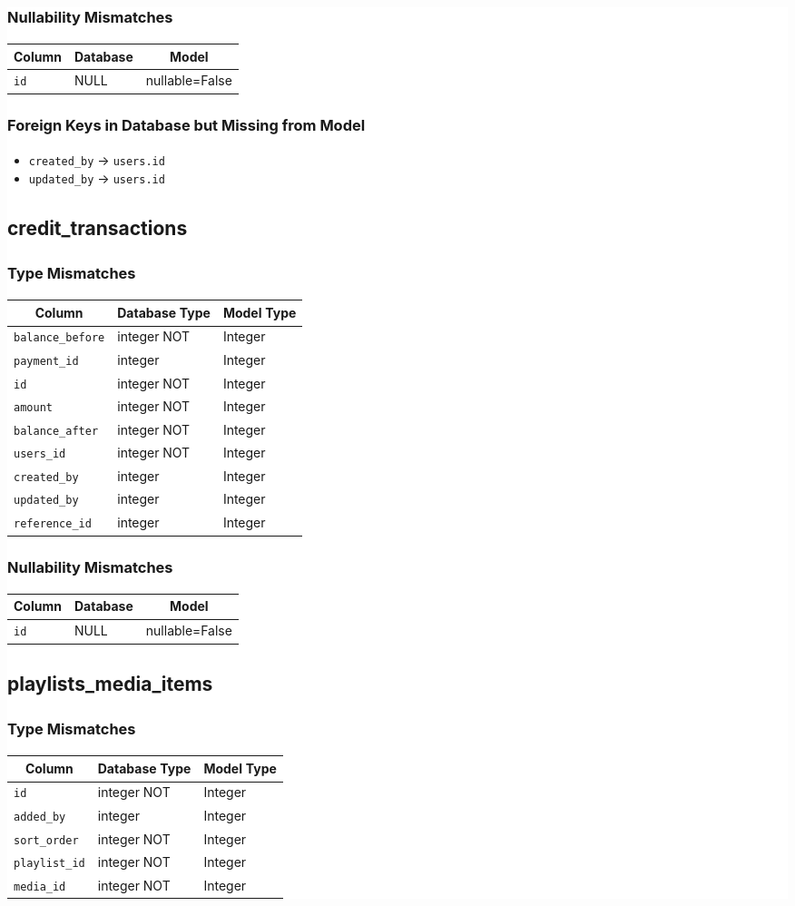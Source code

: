 ### Nullability Mismatches

| Column | Database | Model |
|--------|----------|-------|
| `id` | NULL | nullable=False |

### Foreign Keys in Database but Missing from Model

- `created_by` -> `users.id`
- `updated_by` -> `users.id`

## credit_transactions


### Type Mismatches

| Column | Database Type | Model Type |
|--------|--------------|------------|
| `balance_before` | integer NOT | Integer |
| `payment_id` | integer | Integer |
| `id` | integer NOT | Integer |
| `amount` | integer NOT | Integer |
| `balance_after` | integer NOT | Integer |
| `users_id` | integer NOT | Integer |
| `created_by` | integer | Integer |
| `updated_by` | integer | Integer |
| `reference_id` | integer | Integer |

### Nullability Mismatches

| Column | Database | Model |
|--------|----------|-------|
| `id` | NULL | nullable=False |

## playlists_media_items


### Type Mismatches

| Column | Database Type | Model Type |
|--------|--------------|------------|
| `id` | integer NOT | Integer |
| `added_by` | integer | Integer |
| `sort_order` | integer NOT | Integer |
| `playlist_id` | integer NOT | Integer |
| `media_id` | integer NOT | Integer |

